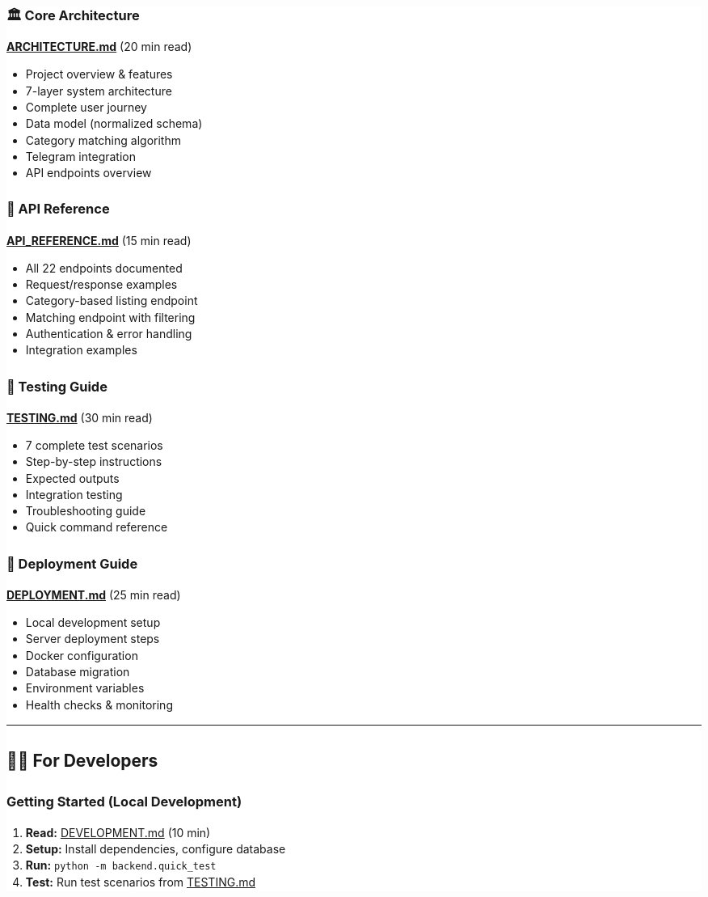### **🏛️ Core Architecture**

**[ARCHITECTURE.md](./ARCHITECTURE.md)** (20 min read)
- Project overview & features
- 7-layer system architecture
- Complete user journey
- Data model (normalized schema)
- Category matching algorithm
- Telegram integration
- API endpoints overview

### **📡 API Reference**

**[API_REFERENCE.md](./API_REFERENCE.md)** (15 min read)
- All 22 endpoints documented
- Request/response examples
- Category-based listing endpoint
- Matching endpoint with filtering
- Authentication & error handling
- Integration examples

### **🧪 Testing Guide**

**[TESTING.md](./TESTING.md)** (30 min read)
- 7 complete test scenarios
- Step-by-step instructions
- Expected outputs
- Integration testing
- Troubleshooting guide
- Quick command reference

### **🚀 Deployment Guide**

**[DEPLOYMENT.md](./DEPLOYMENT.md)** (25 min read)
- Local development setup
- Server deployment steps
- Docker configuration
- Database migration
- Environment variables
- Health checks & monitoring

---

## 👨‍💻 **For Developers**

### **Getting Started (Local Development)**

1. **Read:** [DEVELOPMENT.md](../DEVELOPMENT.md) (10 min)
2. **Setup:** Install dependencies, configure database
3. **Run:** `python -m backend.quick_test`
4. **Test:** Run test scenarios from [TESTING.md](./TESTING.md)
